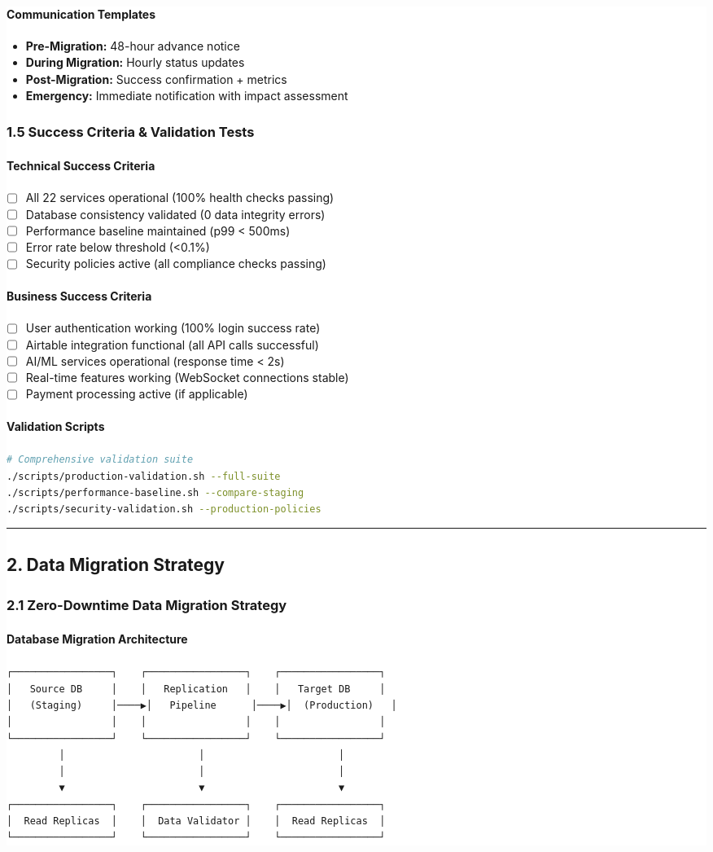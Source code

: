 #### Communication Templates
- **Pre-Migration:** 48-hour advance notice
- **During Migration:** Hourly status updates
- **Post-Migration:** Success confirmation + metrics
- **Emergency:** Immediate notification with impact assessment

### 1.5 Success Criteria & Validation Tests

#### Technical Success Criteria
- [ ] All 22 services operational (100% health checks passing)
- [ ] Database consistency validated (0 data integrity errors)
- [ ] Performance baseline maintained (p99 < 500ms)
- [ ] Error rate below threshold (<0.1%)
- [ ] Security policies active (all compliance checks passing)

#### Business Success Criteria
- [ ] User authentication working (100% login success rate)
- [ ] Airtable integration functional (all API calls successful)
- [ ] AI/ML services operational (response time < 2s)
- [ ] Real-time features working (WebSocket connections stable)
- [ ] Payment processing active (if applicable)

#### Validation Scripts
```bash
# Comprehensive validation suite
./scripts/production-validation.sh --full-suite
./scripts/performance-baseline.sh --compare-staging
./scripts/security-validation.sh --production-policies
```

---

## 2. Data Migration Strategy

### 2.1 Zero-Downtime Data Migration Strategy

#### Database Migration Architecture
```
┌─────────────────┐    ┌─────────────────┐    ┌─────────────────┐
│   Source DB     │    │   Replication   │    │   Target DB     │
│   (Staging)     │────▶│   Pipeline      │────▶│  (Production)   │
│                 │    │                 │    │                 │
└─────────────────┘    └─────────────────┘    └─────────────────┘
         │                       │                       │
         │                       │                       │
         ▼                       ▼                       ▼
┌─────────────────┐    ┌─────────────────┐    ┌─────────────────┐
│  Read Replicas  │    │  Data Validator │    │  Read Replicas  │
└─────────────────┘    └─────────────────┘    └─────────────────┘
```
